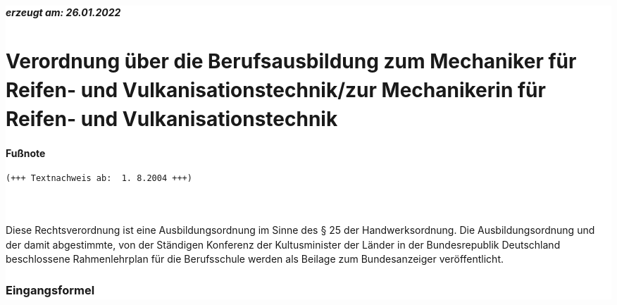 <td colspan="2">

  
  

##### erzeugt am: 26.01.2022

</td>

</tr>

</table>

<span id="BJNR090800004.html"></span>

# Verordnung über die Berufsausbildung zum Mechaniker für Reifen- und Vulkanisationstechnik/zur Mechanikerin für Reifen- und Vulkanisationstechnik

<div>

  
**Fußnote**

<div class="jnhtml">

<div>

<div class="jurAbsatz">

  

``` 
(+++ Textnachweis ab:  1. 8.2004 +++)

 
```

Diese Rechtsverordnung ist eine Ausbildungsordnung im Sinne des § 25 der
Handwerksordnung. Die Ausbildungsordnung und der damit abgestimmte, von
der Ständigen Konferenz der Kultusminister der Länder in der
Bundesrepublik Deutschland beschlossene Rahmenlehrplan für die
Berufsschule werden als Beilage zum Bundesanzeiger veröffentlicht.

</div>

</div>

</div>

</div>

<span id="BJNR090800004BJNE000100000.html"></span>

### Eingangsformel  

<div>

<div class="jnhtml">

<div>
